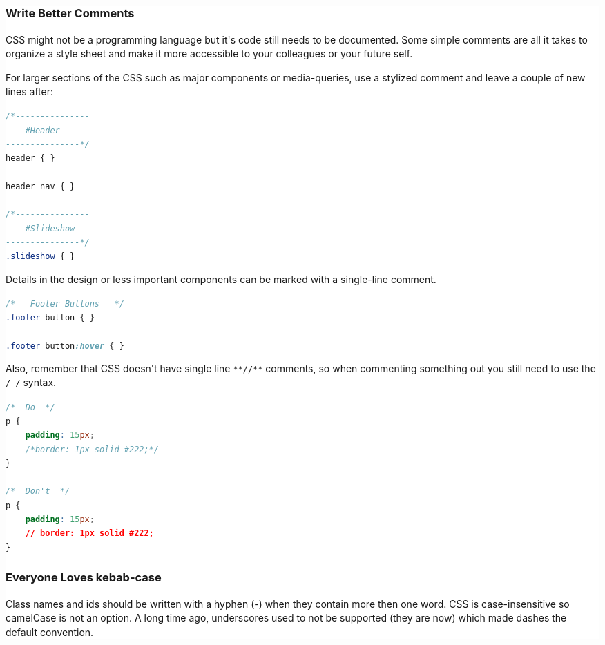 ### Write Better Comments

CSS might not be a programming language but it's code still needs to be documented. Some simple comments are all it takes to organize a style sheet and make it more accessible to your colleagues or your future self.

For larger sections of the CSS such as major components or media-queries, use a stylized comment and leave a couple of new lines after:

```css
/*---------------
    #Header
---------------*/
header { }

header nav { }

/*---------------
    #Slideshow
---------------*/
.slideshow { }
```

Details in the design or less important components can be marked with a single-line comment.

```css
/*   Footer Buttons   */
.footer button { }

.footer button:hover { }
```

Also, remember that CSS doesn't have single line `**//**` comments, so when commenting something out you still need to use the `/ /` syntax.

```css
/*  Do  */
p {
    padding: 15px;
    /*border: 1px solid #222;*/
}

/*  Don't  */
p {
    padding: 15px;
    // border: 1px solid #222;  
}
```

### Everyone Loves kebab-case

Class names and ids should be written with a hyphen (-) when they contain more then one word. CSS is case-insensitive so camelCase is not an option. A long time ago, underscores used to not be supported (they are now) which made dashes the default convention.
